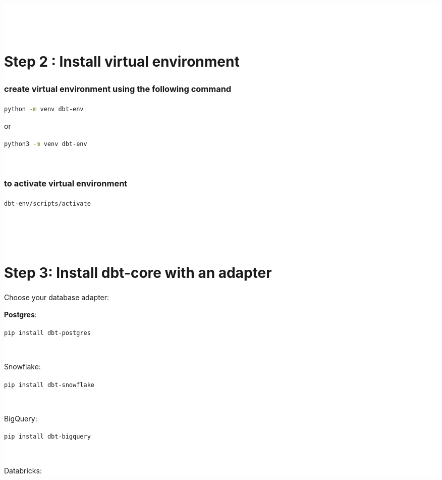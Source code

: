 &nbsp;

&nbsp;

# Step 2 : Install virtual environment

### create virtual environment using the following command

```bash
python -m venv dbt-env
```

or

```bash
python3 -m venv dbt-env
```

&nbsp;

### to activate virtual environment

```bash
dbt-env/scripts/activate
```

&nbsp;

&nbsp;

# Step 3: Install dbt-core with an adapter

Choose your database adapter:

**Postgres**:

```bash
pip install dbt-postgres
```

&nbsp;

Snowflake:

```bash
pip install dbt-snowflake
```

&nbsp;

BigQuery:

```bash
pip install dbt-bigquery
```

&nbsp;

Databricks:
